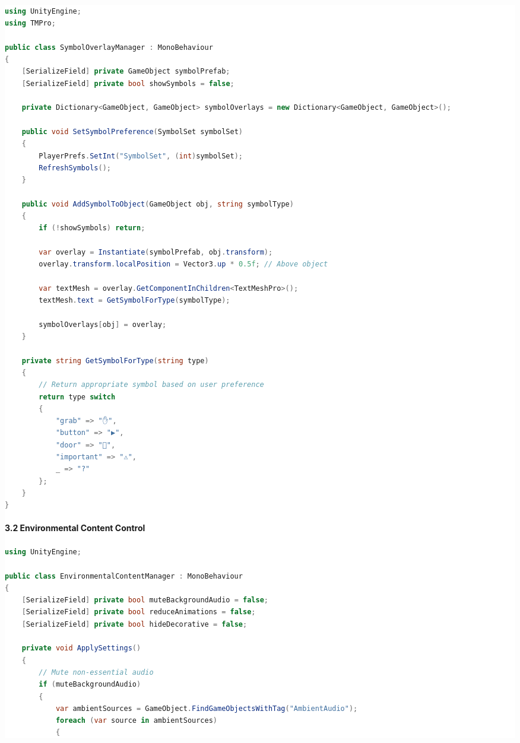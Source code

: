 ```csharp
using UnityEngine;
using TMPro;

public class SymbolOverlayManager : MonoBehaviour
{
    [SerializeField] private GameObject symbolPrefab;
    [SerializeField] private bool showSymbols = false;

    private Dictionary<GameObject, GameObject> symbolOverlays = new Dictionary<GameObject, GameObject>();

    public void SetSymbolPreference(SymbolSet symbolSet)
    {
        PlayerPrefs.SetInt("SymbolSet", (int)symbolSet);
        RefreshSymbols();
    }

    public void AddSymbolToObject(GameObject obj, string symbolType)
    {
        if (!showSymbols) return;

        var overlay = Instantiate(symbolPrefab, obj.transform);
        overlay.transform.localPosition = Vector3.up * 0.5f; // Above object

        var textMesh = overlay.GetComponentInChildren<TextMeshPro>();
        textMesh.text = GetSymbolForType(symbolType);

        symbolOverlays[obj] = overlay;
    }

    private string GetSymbolForType(string type)
    {
        // Return appropriate symbol based on user preference
        return type switch
        {
            "grab" => "✋",
            "button" => "▶",
            "door" => "🚪",
            "important" => "⚠️",
            _ => "?"
        };
    }
}
```

#### 3.2 Environmental Content Control

```csharp
using UnityEngine;

public class EnvironmentalContentManager : MonoBehaviour
{
    [SerializeField] private bool muteBackgroundAudio = false;
    [SerializeField] private bool reduceAnimations = false;
    [SerializeField] private bool hideDecorative = false;

    private void ApplySettings()
    {
        // Mute non-essential audio
        if (muteBackgroundAudio)
        {
            var ambientSources = GameObject.FindGameObjectsWithTag("AmbientAudio");
            foreach (var source in ambientSources)
            {
```
